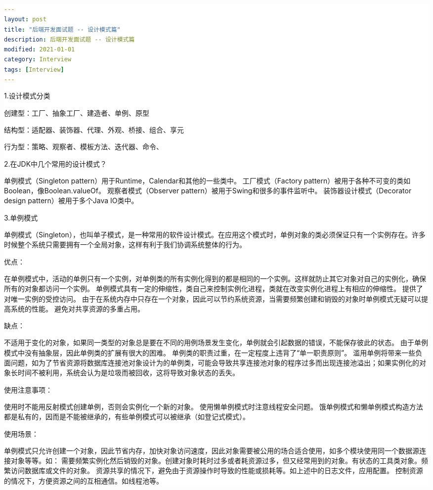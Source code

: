 ```yaml
---
layout: post
title: "后端开发面试题 -- 设计模式篇"
description: 后端开发面试题 -- 设计模式篇
modified: 2021-01-01
category: Interview
tags: [Interview]
---
```


1.设计模式分类

创建型：工厂、抽象工厂、建造者、单例、原型

结构型：适配器、装饰器、代理、外观、桥接、组合、享元

行为型：策略、观察者、模板方法、迭代器、命令、

2.在JDK中几个常用的设计模式？

单例模式（Singleton pattern）用于Runtime，Calendar和其他的一些类中。
工厂模式（Factory pattern）被用于各种不可变的类如 Boolean，像Boolean.valueOf。
观察者模式（Observer pattern）被用于Swing和很多的事件监听中。
装饰器设计模式（Decorator design pattern）被用于多个Java IO类中。

3.单例模式

单例模式（Singleton），也叫单子模式，是一种常用的软件设计模式。在应用这个模式时，单例对象的类必须保证只有一个实例存在。许多时候整个系统只需要拥有一个全局对象，这样有利于我们协调系统整体的行为。

优点：

在单例模式中，活动的单例只有一个实例，对单例类的所有实例化得到的都是相同的一个实例。这样就防止其它对象对自己的实例化，确保所有的对象都访问一个实例。
单例模式具有一定的伸缩性，类自己来控制实例化进程，类就在改变实例化进程上有相应的伸缩性。
提供了对唯一实例的受控访问。
由于在系统内存中只存在一个对象，因此可以节约系统资源，当需要频繁创建和销毁的对象时单例模式无疑可以提高系统的性能。
避免对共享资源的多重占用。

缺点：

不适用于变化的对象，如果同一类型的对象总是要在不同的用例场景发生变化，单例就会引起数据的错误，不能保存彼此的状态。
由于单例模式中没有抽象层，因此单例类的扩展有很大的困难。
单例类的职责过重，在一定程度上违背了“单一职责原则”。
滥用单例将带来一些负面问题，如为了节省资源将数据库连接池对象设计为的单例类，可能会导致共享连接池对象的程序过多而出现连接池溢出；如果实例化的对象长时间不被利用，系统会认为是垃圾而被回收，这将导致对象状态的丢失。

使用注意事项：

使用时不能用反射模式创建单例，否则会实例化一个新的对象。
使用懒单例模式时注意线程安全问题。
饿单例模式和懒单例模式构造方法都是私有的，因而是不能被继承的，有些单例模式可以被继承（如登记式模式）。

使用场景：

单例模式只允许创建一个对象，因此节省内存，加快对象访问速度，因此对象需要被公用的场合适合使用，如多个模块使用同一个数据源连接对象等等。如：
需要频繁实例化然后销毁的对象。创建对象时耗时过多或者耗资源过多，但又经常用到的对象。有状态的工具类对象。频繁访问数据库或文件的对象。
资源共享的情况下，避免由于资源操作时导致的性能或损耗等。如上述中的日志文件，应用配置。
控制资源的情况下，方便资源之间的互相通信。如线程池等。
